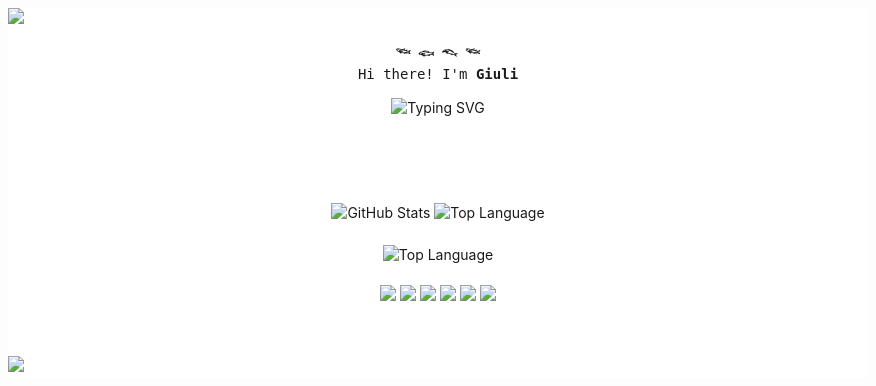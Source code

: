 <img width="100%" src="https://capsule-render.vercel.app/api?type=waving&height=100&color=caf0f8"/>

<br>

<div align="center">
  
  <b>`𓆝 𓆟 𓆞 𓆝`</b>
  <samp>
      <br>
      Hi there! I'm <b>Giuli</b>
  </samp>
</div>

<div align="center" width="100%">
  <img src="https://readme-typing-svg.demolab.com?font=Iosevka&color=caf0f8&width=900&size=22&center=true&lines=I+am+from+Brazil;I'm+a+Software+Engineering+Student;I'm+learning+Java;Be+welcome!" alt="Typing SVG"/>
</div>

<br>

## 

<br>

<p>  
    
<div align="center">
  <img height=180 align="center" alt="GitHub Stats" src="https://github-readme-stats.vercel.app/api/?username=batstell&show_icons=true&count_private=true&rank_icon=github&theme=apprentice&font=Iosevka"/>
  <img height=180 align="center" alt="Top Language" src="https://github-readme-stats.vercel.app/api/top-langs/?username=batstell&layout=compact&font=Iosevka&langs_count=16&theme=apprentice"/>
  <br>
  <br>
  <img align="center" alt="Top Language" src="http://github-profile-summary-cards.vercel.app/api/cards/profile-details?username=batstell&theme=apprentice"/>
</div>

<div align="center" style="display: inline_block"><br>
  <img width="40" src="https://cdn.jsdelivr.net/gh/devicons/devicon@latest/icons/cplusplus/cplusplus-original.svg" />
  <img width="40" src="https://cdn.jsdelivr.net/gh/devicons/devicon@latest/icons/html5/html5-original.svg" />
  <img width="40" src="https://cdn.jsdelivr.net/gh/devicons/devicon@latest/icons/git/git-original.svg" />
  <img width="40" src="https://cdn.jsdelivr.net/gh/devicons/devicon@latest/icons/python/python-original.svg" />
  <img width="40" src="https://cdn.jsdelivr.net/gh/devicons/devicon@latest/icons/java/java-original.svg" />
  <img width="40" src="https://cdn.jsdelivr.net/gh/devicons/devicon@latest/icons/figma/figma-original.svg" />
  
</div>

<br>

##

<img width=100% src="https://capsule-render.vercel.app/api?type=waving&color=caf0f8&height=100&section=footer"/>
